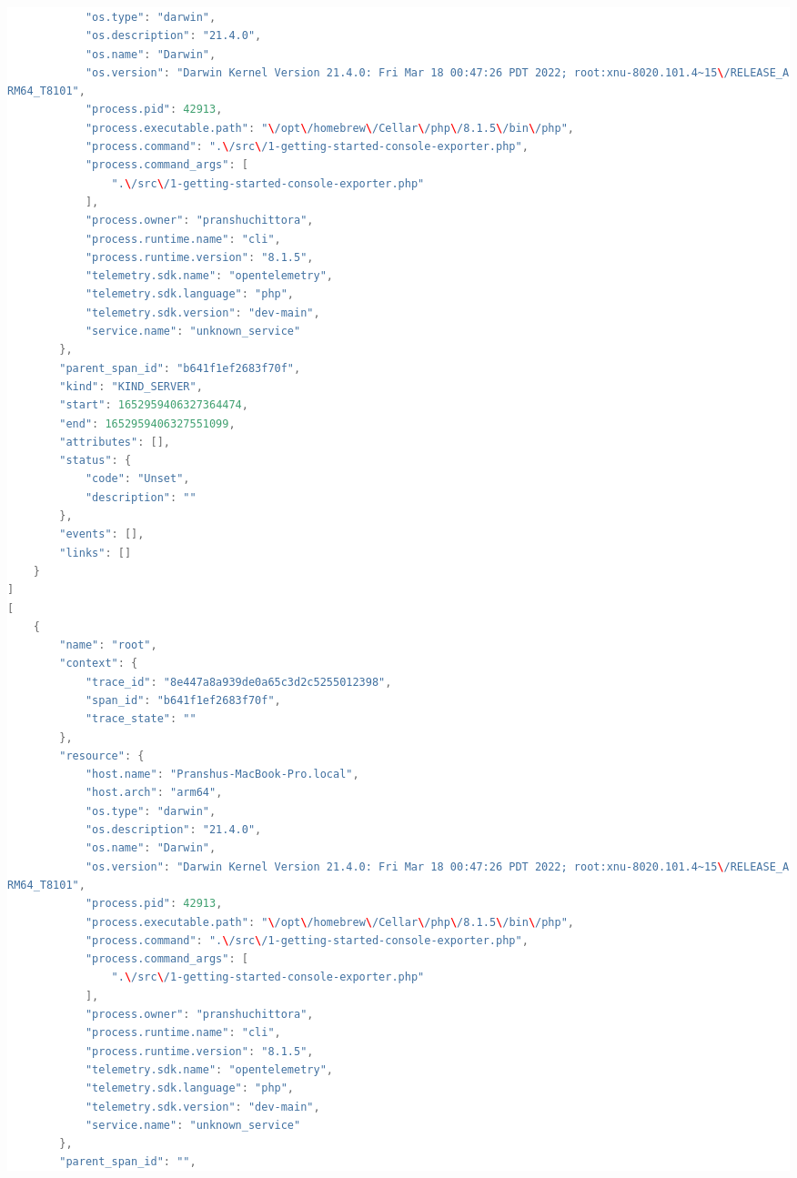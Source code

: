 ```go
            "os.type": "darwin",
            "os.description": "21.4.0",
            "os.name": "Darwin",
            "os.version": "Darwin Kernel Version 21.4.0: Fri Mar 18 00:47:26 PDT 2022; root:xnu-8020.101.4~15\/RELEASE_ARM64_T8101",
            "process.pid": 42913,
            "process.executable.path": "\/opt\/homebrew\/Cellar\/php\/8.1.5\/bin\/php",
            "process.command": ".\/src\/1-getting-started-console-exporter.php",
            "process.command_args": [
                ".\/src\/1-getting-started-console-exporter.php"
            ],
            "process.owner": "pranshuchittora",
            "process.runtime.name": "cli",
            "process.runtime.version": "8.1.5",
            "telemetry.sdk.name": "opentelemetry",
            "telemetry.sdk.language": "php",
            "telemetry.sdk.version": "dev-main",
            "service.name": "unknown_service"
        },
        "parent_span_id": "b641f1ef2683f70f",
        "kind": "KIND_SERVER",
        "start": 1652959406327364474,
        "end": 1652959406327551099,
        "attributes": [],
        "status": {
            "code": "Unset",
            "description": ""
        },
        "events": [],
        "links": []
    }
]
[
    {
        "name": "root",
        "context": {
            "trace_id": "8e447a8a939de0a65c3d2c5255012398",
            "span_id": "b641f1ef2683f70f",
            "trace_state": ""
        },
        "resource": {
            "host.name": "Pranshus-MacBook-Pro.local",
            "host.arch": "arm64",
            "os.type": "darwin",
            "os.description": "21.4.0",
            "os.name": "Darwin",
            "os.version": "Darwin Kernel Version 21.4.0: Fri Mar 18 00:47:26 PDT 2022; root:xnu-8020.101.4~15\/RELEASE_ARM64_T8101",
            "process.pid": 42913,
            "process.executable.path": "\/opt\/homebrew\/Cellar\/php\/8.1.5\/bin\/php",
            "process.command": ".\/src\/1-getting-started-console-exporter.php",
            "process.command_args": [
                ".\/src\/1-getting-started-console-exporter.php"
            ],
            "process.owner": "pranshuchittora",
            "process.runtime.name": "cli",
            "process.runtime.version": "8.1.5",
            "telemetry.sdk.name": "opentelemetry",
            "telemetry.sdk.language": "php",
            "telemetry.sdk.version": "dev-main",
            "service.name": "unknown_service"
        },
        "parent_span_id": "",
```